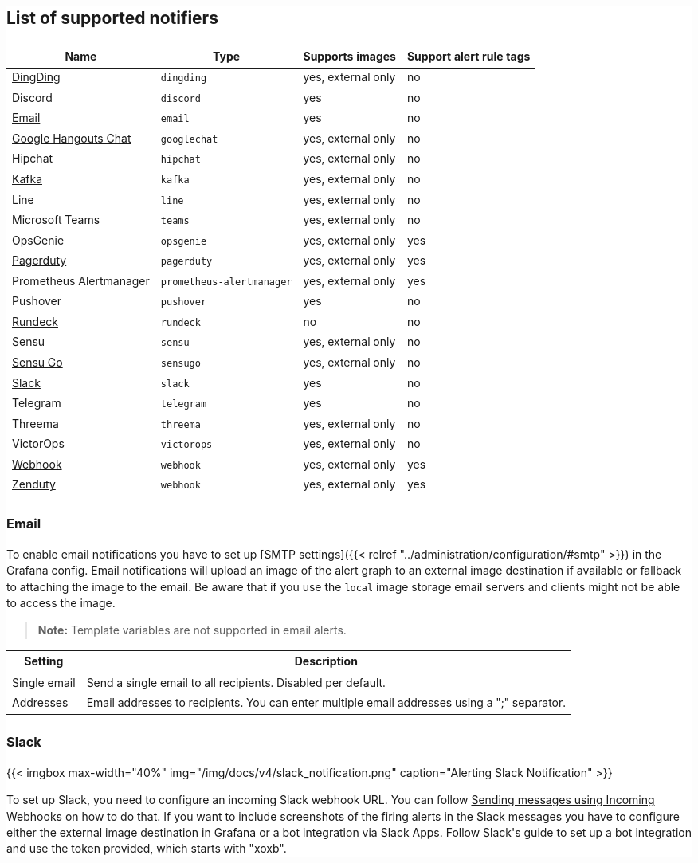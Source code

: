 <div class="clearfix"></div>

## List of supported notifiers

Name | Type | Supports images | Support alert rule tags
-----|------|---------------- | -----------------------
[DingDing](#dingdingdingtalk) | `dingding` | yes, external only | no
Discord | `discord` | yes | no
[Email](#email) | `email` | yes | no
[Google Hangouts Chat](#google-hangouts-chat) | `googlechat` | yes, external only | no
Hipchat | `hipchat` | yes, external only | no
[Kafka](#kafka) | `kafka` | yes, external only | no
Line | `line` | yes, external only | no
Microsoft Teams | `teams` | yes, external only | no
OpsGenie | `opsgenie` | yes, external only | yes
[Pagerduty](#pagerduty) | `pagerduty` | yes, external only | yes
Prometheus Alertmanager | `prometheus-alertmanager` | yes, external only | yes
Pushover | `pushover` | yes | no
[Rundeck](#rundeck) | `rundeck` | no | no
Sensu | `sensu` | yes, external only | no
[Sensu Go](#sensu-go) | `sensugo` | yes, external only | no
[Slack](#slack) | `slack` | yes | no
Telegram | `telegram` | yes | no
Threema | `threema` | yes, external only | no
VictorOps | `victorops` | yes, external only | no
[Webhook](#webhook) | `webhook` | yes, external only | yes
[Zenduty](#zenduty) | `webhook` | yes, external only | yes

### Email

To enable email notifications you have to set up [SMTP settings]({{< relref "../administration/configuration/#smtp" >}})
in the Grafana config. Email notifications will upload an image of the alert graph to an
external image destination if available or fallback to attaching the image to the email.
Be aware that if you use the `local` image storage email servers and clients might not be
able to access the image.

> **Note:** Template variables are not supported in email alerts.

Setting | Description
---------- | -----------
Single email | Send a single email to all recipients. Disabled per default.
Addresses | Email addresses to recipients. You can enter multiple email addresses using a ";" separator.

### Slack

{{< imgbox max-width="40%" img="/img/docs/v4/slack_notification.png" caption="Alerting Slack Notification" >}}

To set up Slack, you need to configure an incoming Slack webhook URL. You can follow
[Sending messages using Incoming Webhooks](https://api.slack.com/incoming-webhooks) on how to do that. If you want to include screenshots of the
firing alerts in the Slack messages you have to configure either the [external image destination](#external-image-store)
in Grafana or a bot integration via Slack Apps. [Follow Slack's guide to set up a bot integration](https://api.slack.com/bot-users) and use the token
provided, which starts with "xoxb".
